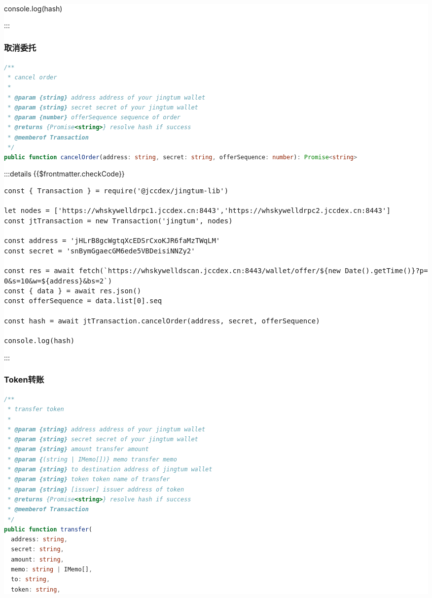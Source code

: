 console.log(hash)
</pre>

<runCode tid="code_createOrder" />
:::

### 取消委托

```ts
/**
 * cancel order
 *
 * @param {string} address address of your jingtum wallet
 * @param {string} secret secret of your jingtum wallet
 * @param {number} offerSequence sequence of order
 * @returns {Promise<string>} resolve hash if success
 * @memberof Transaction
 */
public function cancelOrder(address: string, secret: string, offerSequence: number): Promise<string>
```

:::details {{$frontmatter.checkCode}}
<pre class="code no_drop" id="code_cancelOrder">
const { Transaction } = require('@jccdex/jingtum-lib')

let nodes = ['https://whskywelldrpc1.jccdex.cn:8443','https://whskywelldrpc2.jccdex.cn:8443']
const jtTransaction = new Transaction('jingtum', nodes)

const address = 'jHLrB8gcWgtqXcEDSrCxoKJR6faMzTWqLM'
const secret = 'snBymGgaecGM6ede5VBDeisiNNZy2'

const res = await fetch(`https://whskywelldscan.jccdex.cn:8443/wallet/offer/${new Date().getTime()}?p=0&s=10&w=${address}&bs=2`)
const { data } = await res.json()
const offerSequence = data.list[0].seq

const hash = await jtTransaction.cancelOrder(address, secret, offerSequence)

console.log(hash)
</pre>

<runCode tid="code_cancelOrder" />
:::

### Token转账

```ts
/**
 * transfer token
 *
 * @param {string} address address of your jingtum wallet
 * @param {string} secret secret of your jingtum wallet
 * @param {string} amount transfer amount
 * @param {(string | IMemo[])} memo transfer memo
 * @param {string} to destination address of jingtum wallet
 * @param {string} token token name of transfer
 * @param {string} [issuer] issuer address of token
 * @returns {Promise<string>} resolve hash if success
 * @memberof Transaction
 */
public function transfer(
  address: string,
  secret: string,
  amount: string,
  memo: string | IMemo[],
  to: string,
  token: string,
```